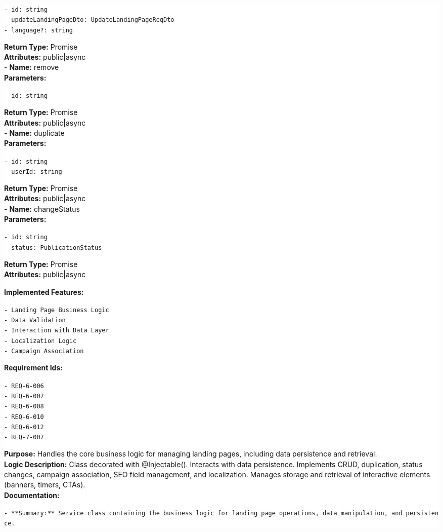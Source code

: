    - id: string
    - updateLandingPageDto: UpdateLandingPageReqDto
    - language?: string
    
**Return Type:** Promise<LandingPageResDto>  
**Attributes:** public|async  
    - **Name:** remove  
**Parameters:**
    
    - id: string
    
**Return Type:** Promise<void>  
**Attributes:** public|async  
    - **Name:** duplicate  
**Parameters:**
    
    - id: string
    - userId: string
    
**Return Type:** Promise<LandingPageResDto>  
**Attributes:** public|async  
    - **Name:** changeStatus  
**Parameters:**
    
    - id: string
    - status: PublicationStatus
    
**Return Type:** Promise<LandingPageResDto>  
**Attributes:** public|async  
    
**Implemented Features:**
    
    - Landing Page Business Logic
    - Data Validation
    - Interaction with Data Layer
    - Localization Logic
    - Campaign Association
    
**Requirement Ids:**
    
    - REQ-6-006
    - REQ-6-007
    - REQ-6-008
    - REQ-6-010
    - REQ-6-012
    - REQ-7-007
    
**Purpose:** Handles the core business logic for managing landing pages, including data persistence and retrieval.  
**Logic Description:** Class decorated with @Injectable(). Interacts with data persistence. Implements CRUD, duplication, status changes, campaign association, SEO field management, and localization. Manages storage and retrieval of interactive elements (banners, timers, CTAs).  
**Documentation:**
    
    - **Summary:** Service class containing the business logic for landing page operations, data manipulation, and persistence.
    